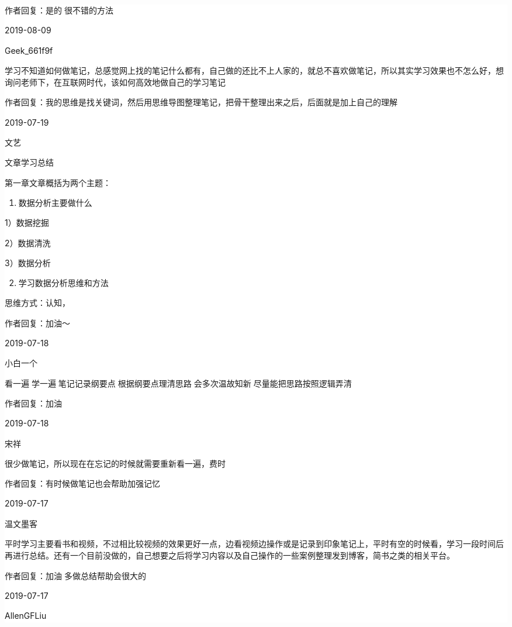 作者回复：是的 很不错的方法

2019-08-09


Geek_661f9f


学习不知道如何做笔记，总感觉网上找的笔记什么都有，自己做的还比不上人家的，就总不喜欢做笔记，所以其实学习效果也不怎么好，想询问老师下，在互联网时代，该如何高效地做自己的学习笔记

作者回复：我的思维是找关键词，然后用思维导图整理笔记，把骨干整理出来之后，后面就是加上自己的理解

2019-07-19


文艺

文章学习总结

第一章文章概括为两个主题：

1. 数据分析主要做什么

1）数据挖掘

2）数据清洗

3）数据分析

2. 学习数据分析思维和方法

思维方式：认知，

作者回复：加油～

2019-07-18


小白一个

看一遍 学一遍 笔记记录纲要点 根据纲要点理清思路 会多次温故知新 尽量能把思路按照逻辑弄清

作者回复：加油

2019-07-18


宋祥

很少做笔记，所以现在在忘记的时候就需要重新看一遍，费时

作者回复：有时候做笔记也会帮助加强记忆

2019-07-17


温文墨客

平时学习主要看书和视频，不过相比较视频的效果更好一点，边看视频边操作或是记录到印象笔记上，平时有空的时候看，学习一段时间后再进行总结。还有一个目前没做的，自己想要之后将学习内容以及自己操作的一些案例整理发到博客，简书之类的相关平台。

作者回复：加油 多做总结帮助会很大的

2019-07-17


AllenGFLiu
